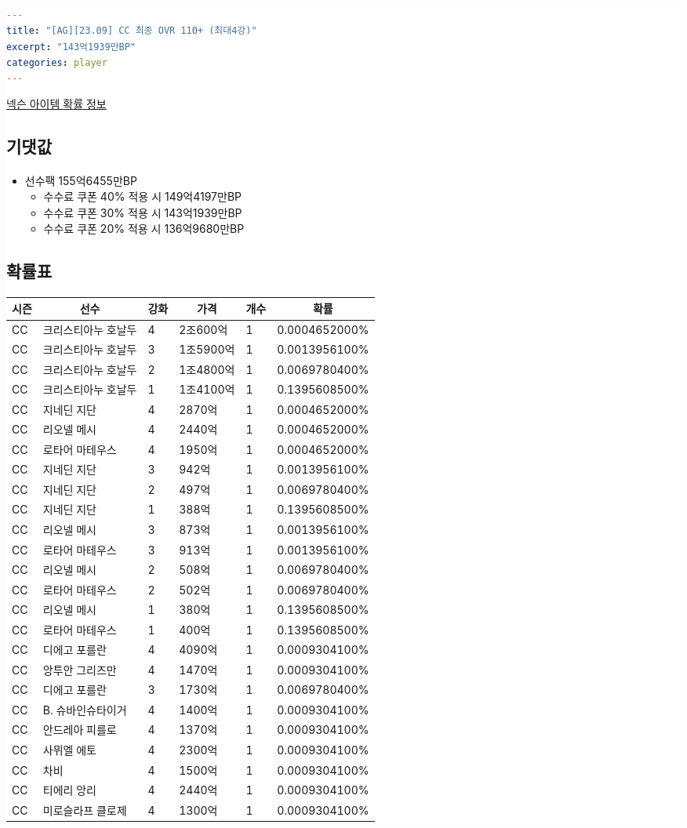 ```yaml
---
title: "[AG][23.09] CC 최종 OVR 110+ (최대4강)"
excerpt: "143억1939만BP"
categories: player
---
```

[넥슨 아이템 확률 정보](http://iteminfo.nexon.com/probability/fo4?sn=7236)

## 기댓값
- 선수팩 155억6455만BP
  - 수수료 쿠폰 40% 적용 시 149억4197만BP
  - 수수료 쿠폰 30% 적용 시 143억1939만BP
  - 수수료 쿠폰 20% 적용 시 136억9680만BP


## 확률표

|시즌|선수|강화|가격|개수|확률|
|---|---|---|---|---|---|
|CC|크리스티아누 호날두|4|2조600억|1|0.0004652000%|
|CC|크리스티아누 호날두|3|1조5900억|1|0.0013956100%|
|CC|크리스티아누 호날두|2|1조4800억|1|0.0069780400%|
|CC|크리스티아누 호날두|1|1조4100억|1|0.1395608500%|
|CC|지네딘 지단|4|2870억|1|0.0004652000%|
|CC|리오넬 메시|4|2440억|1|0.0004652000%|
|CC|로타어 마테우스|4|1950억|1|0.0004652000%|
|CC|지네딘 지단|3|942억|1|0.0013956100%|
|CC|지네딘 지단|2|497억|1|0.0069780400%|
|CC|지네딘 지단|1|388억|1|0.1395608500%|
|CC|리오넬 메시|3|873억|1|0.0013956100%|
|CC|로타어 마테우스|3|913억|1|0.0013956100%|
|CC|리오넬 메시|2|508억|1|0.0069780400%|
|CC|로타어 마테우스|2|502억|1|0.0069780400%|
|CC|리오넬 메시|1|380억|1|0.1395608500%|
|CC|로타어 마테우스|1|400억|1|0.1395608500%|
|CC|디에고 포를란|4|4090억|1|0.0009304100%|
|CC|앙투안 그리즈만|4|1470억|1|0.0009304100%|
|CC|디에고 포를란|3|1730억|1|0.0069780400%|
|CC|B. 슈바인슈타이거|4|1400억|1|0.0009304100%|
|CC|안드레아 피를로|4|1370억|1|0.0009304100%|
|CC|사뮈엘 에토|4|2300억|1|0.0009304100%|
|CC|차비|4|1500억|1|0.0009304100%|
|CC|티에리 앙리|4|2440억|1|0.0009304100%|
|CC|미로슬라프 클로제|4|1300억|1|0.0009304100%|